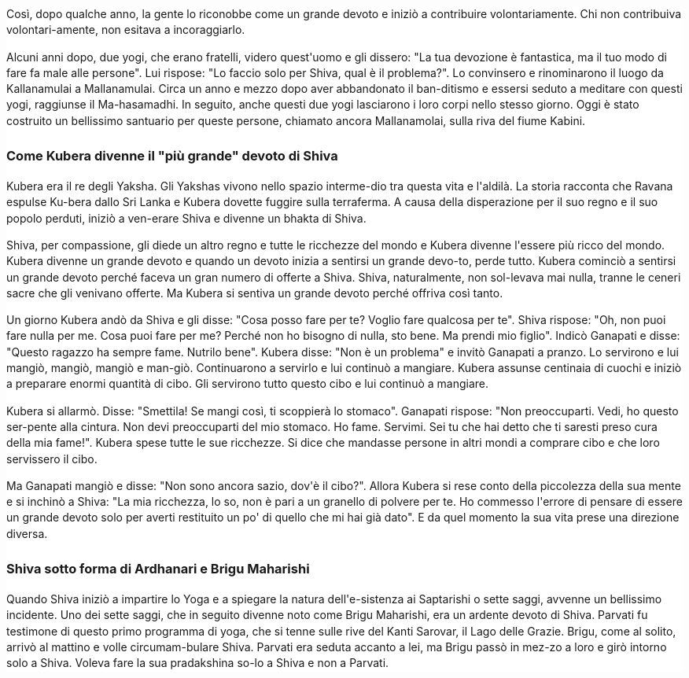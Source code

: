  Così, dopo qualche anno, la gente lo riconobbe come un grande devoto e iniziò a contribuire volontariamente. Chi non contribuiva volontari-amente, non esitava a incoraggiarlo.

 Alcuni anni dopo, due yogi, che erano fratelli, videro quest'uomo e gli dissero: "La tua devozione è fantastica, ma il tuo modo di fare fa male alle persone". Lui rispose: "Lo faccio solo per Shiva, qual è il problema?". Lo convinsero e rinominarono il luogo da Kallanamulai a Mallanamulai. Circa un anno e mezzo dopo aver abbandonato il ban-ditismo e essersi seduto a meditare con questi yogi, raggiunse il Ma-hasamadhi. In seguito, anche questi due yogi lasciarono i loro corpi nello stesso giorno. Oggi è stato costruito un bellissimo santuario per queste persone, chiamato ancora Mallanamolai, sulla riva del fiume Kabini.

  
### **Come Kubera divenne il "più grande" devoto di Shiva** 

 Kubera era il re degli Yaksha. Gli Yakshas vivono nello spazio interme-dio tra questa vita e l'aldilà. La storia racconta che Ravana espulse Ku-bera dallo Sri Lanka e Kubera dovette fuggire sulla terraferma. A causa della disperazione per il suo regno e il suo popolo perduti, iniziò a ven-erare Shiva e divenne un bhakta di Shiva.

 Shiva, per compassione, gli diede un altro regno e tutte le ricchezze del mondo e Kubera divenne l'essere più ricco del mondo. Kubera divenne un grande devoto e quando un devoto inizia a sentirsi un grande devo-to, perde tutto. Kubera cominciò a sentirsi un grande devoto perché faceva un gran numero di offerte a Shiva. Shiva, naturalmente, non sol-levava mai nulla, tranne le ceneri sacre che gli venivano offerte. Ma Kubera si sentiva un grande devoto perché offriva così tanto.

 Un giorno Kubera andò da Shiva e gli disse: "Cosa posso fare per te? Voglio fare qualcosa per te". Shiva rispose: "Oh, non puoi fare nulla per me. Cosa puoi fare per me? Perché non ho bisogno di nulla, sto bene. Ma prendi mio figlio". Indicò Ganapati e disse: "Questo ragazzo ha sempre fame. Nutrilo bene". Kubera disse: "Non è un problema" e invitò Ganapati a pranzo. Lo servirono e lui mangiò, mangiò, mangiò e man-giò. Continuarono a servirlo e lui continuò a mangiare. Kubera assunse centinaia di cuochi e iniziò a preparare enormi quantità di cibo. Gli servirono tutto questo cibo e lui continuò a mangiare.

 Kubera si allarmò. Disse: "Smettila! Se mangi così, ti scoppierà lo stomaco". Ganapati rispose: "Non preoccuparti. Vedi, ho questo ser-pente alla cintura. Non devi preoccuparti del mio stomaco. Ho fame. Servimi. Sei tu che hai detto che ti saresti preso cura della mia fame!". Kubera spese tutte le sue ricchezze. Si dice che mandasse persone in altri mondi a comprare cibo e che loro servissero il cibo.

 Ma Ganapati mangiò e disse: "Non sono ancora sazio, dov'è il cibo?". Allora Kubera si rese conto della piccolezza della sua mente e si inchinò a Shiva: "La mia ricchezza, lo so, non è pari a un granello di polvere per te. Ho commesso l'errore di pensare di essere un grande devoto solo per averti restituito un po' di quello che mi hai già dato". E da quel momento la sua vita prese una direzione diversa.

  
### **Shiva sotto forma di Ardhanari e Brigu Maharishi** 

 Quando Shiva iniziò a impartire lo Yoga e a spiegare la natura dell'e-sistenza ai Saptarishi o sette saggi, avvenne un bellissimo incidente. Uno dei sette saggi, che in seguito divenne noto come Brigu Maharishi, era un ardente devoto di Shiva. Parvati fu testimone di questo primo programma di yoga, che si tenne sulle rive del Kanti Sarovar, il Lago delle Grazie. Brigu, come al solito, arrivò al mattino e volle circumam-bulare Shiva. Parvati era seduta accanto a lei, ma Brigu passò in mez-zo a loro e girò intorno solo a Shiva. Voleva fare la sua pradakshina so-lo a Shiva e non a Parvati.
